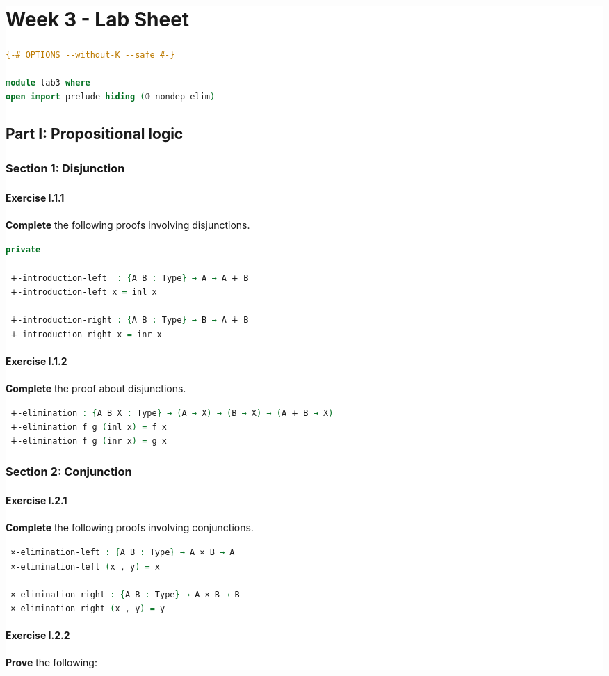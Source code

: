 # Week 3 - Lab Sheet

```agda
{-# OPTIONS --without-K --safe #-}

module lab3 where
open import prelude hiding (𝟘-nondep-elim)
```

## Part I: Propositional logic

### Section 1: Disjunction

#### Exercise I.1.1

**Complete** the following proofs involving disjunctions.

```agda
private

 ∔-introduction-left  : {A B : Type} → A → A ∔ B
 ∔-introduction-left x = inl x

 ∔-introduction-right : {A B : Type} → B → A ∔ B
 ∔-introduction-right x = inr x
```

#### Exercise I.1.2

**Complete** the proof about disjunctions.

```agda
 ∔-elimination : {A B X : Type} → (A → X) → (B → X) → (A ∔ B → X)
 ∔-elimination f g (inl x) = f x
 ∔-elimination f g (inr x) = g x
```

### Section 2: Conjunction

#### Exercise I.2.1

**Complete** the following proofs involving conjunctions.

```agda
 ×-elimination-left : {A B : Type} → A × B → A
 ×-elimination-left (x , y) = x

 ×-elimination-right : {A B : Type} → A × B → B
 ×-elimination-right (x , y) = y
```

#### Exercise I.2.2

**Prove** the following:
